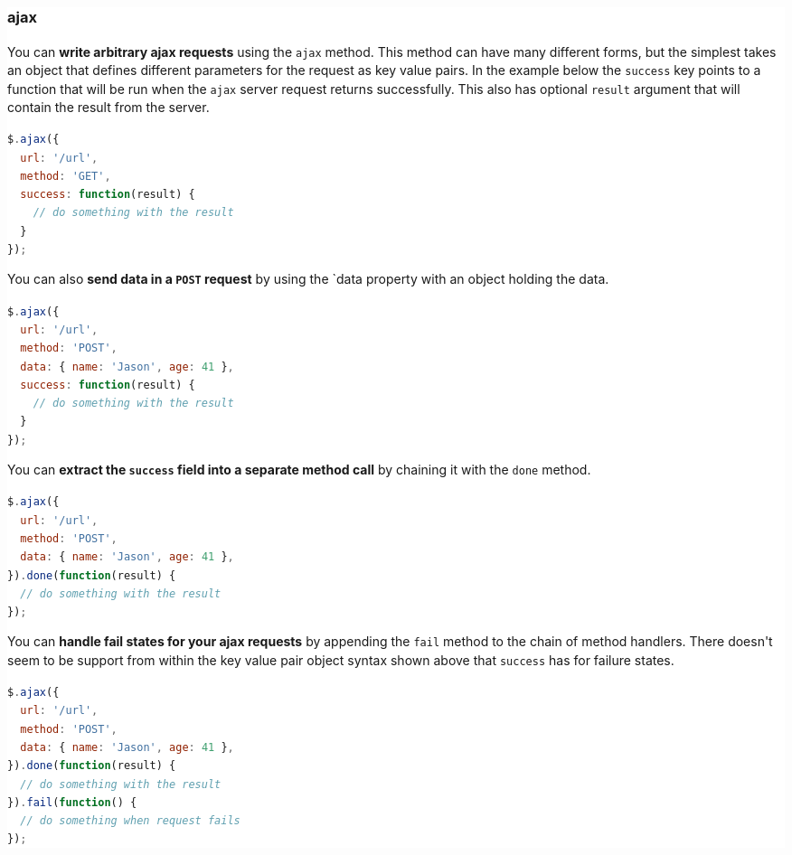 ### ajax

You can **write arbitrary ajax requests** using the `ajax` method. This method can have many different forms, but the simplest takes an object that defines different parameters for the request as key value pairs. In the example below the `success` key points to a function that will be run when the `ajax` server request returns successfully. This also has optional `result` argument that will contain the result from the server.
```js
$.ajax({
  url: '/url',
  method: 'GET',
  success: function(result) {
    // do something with the result
  }
});
```

You can also **send data in a `POST` request** by using the `data property with an object holding the data.
```js
$.ajax({
  url: '/url',
  method: 'POST',
  data: { name: 'Jason', age: 41 },
  success: function(result) {
    // do something with the result
  }
});
```

You can **extract the `success` field into a separate method call** by chaining it with the `done` method.
```js
$.ajax({
  url: '/url',
  method: 'POST',
  data: { name: 'Jason', age: 41 },
}).done(function(result) {
  // do something with the result
});
```

You can **handle fail states for your ajax requests** by appending the `fail` method to the chain of method handlers. There doesn't seem to be support from within the key value pair object syntax shown above that `success` has for failure states.
```js
$.ajax({
  url: '/url',
  method: 'POST',
  data: { name: 'Jason', age: 41 },
}).done(function(result) {
  // do something with the result
}).fail(function() {
  // do something when request fails
});
```
